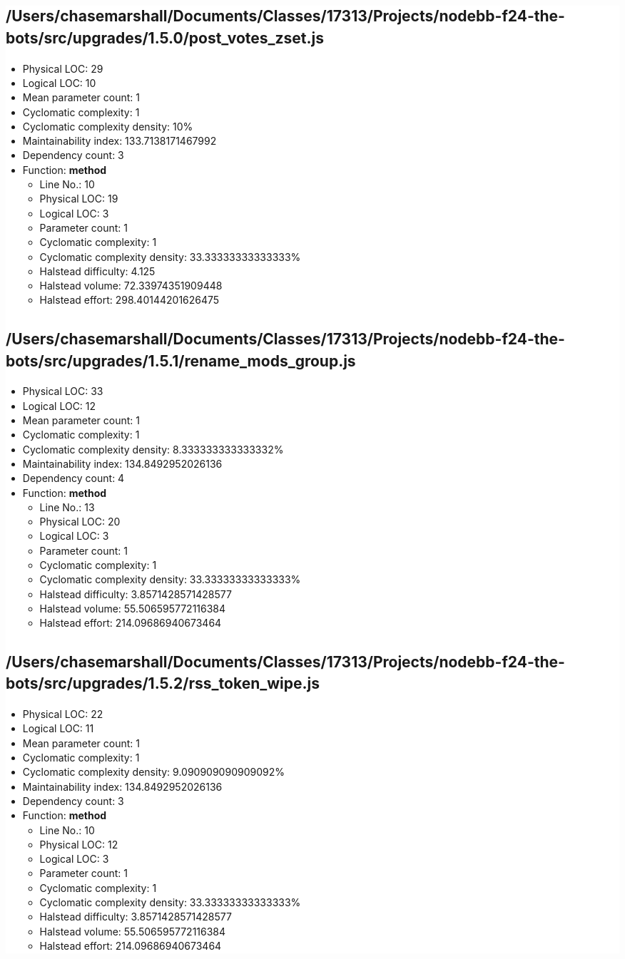 ## /Users/chasemarshall/Documents/Classes/17313/Projects/nodebb-f24-the-bots/src/upgrades/1.5.0/post_votes_zset.js

* Physical LOC: 29
* Logical LOC: 10
* Mean parameter count: 1
* Cyclomatic complexity: 1
* Cyclomatic complexity density: 10%
* Maintainability index: 133.7138171467992
* Dependency count: 3
* Function: **method**
    * Line No.: 10
    * Physical LOC: 19
    * Logical LOC: 3
    * Parameter count: 1
    * Cyclomatic complexity: 1
    * Cyclomatic complexity density: 33.33333333333333%
    * Halstead difficulty: 4.125
    * Halstead volume: 72.33974351909448
    * Halstead effort: 298.40144201626475

## /Users/chasemarshall/Documents/Classes/17313/Projects/nodebb-f24-the-bots/src/upgrades/1.5.1/rename_mods_group.js

* Physical LOC: 33
* Logical LOC: 12
* Mean parameter count: 1
* Cyclomatic complexity: 1
* Cyclomatic complexity density: 8.333333333333332%
* Maintainability index: 134.8492952026136
* Dependency count: 4
* Function: **method**
    * Line No.: 13
    * Physical LOC: 20
    * Logical LOC: 3
    * Parameter count: 1
    * Cyclomatic complexity: 1
    * Cyclomatic complexity density: 33.33333333333333%
    * Halstead difficulty: 3.8571428571428577
    * Halstead volume: 55.506595772116384
    * Halstead effort: 214.09686940673464

## /Users/chasemarshall/Documents/Classes/17313/Projects/nodebb-f24-the-bots/src/upgrades/1.5.2/rss_token_wipe.js

* Physical LOC: 22
* Logical LOC: 11
* Mean parameter count: 1
* Cyclomatic complexity: 1
* Cyclomatic complexity density: 9.090909090909092%
* Maintainability index: 134.8492952026136
* Dependency count: 3
* Function: **method**
    * Line No.: 10
    * Physical LOC: 12
    * Logical LOC: 3
    * Parameter count: 1
    * Cyclomatic complexity: 1
    * Cyclomatic complexity density: 33.33333333333333%
    * Halstead difficulty: 3.8571428571428577
    * Halstead volume: 55.506595772116384
    * Halstead effort: 214.09686940673464
